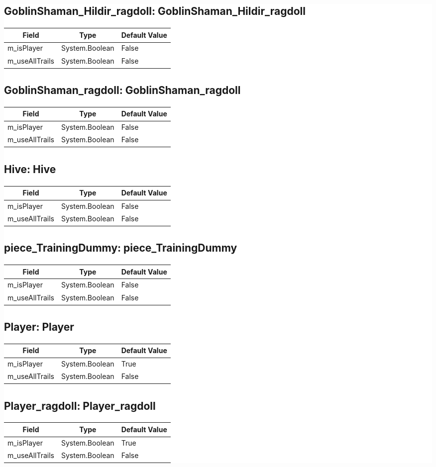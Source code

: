 ## GoblinShaman_Hildir_ragdoll: GoblinShaman_Hildir_ragdoll

|Field|Type|Default Value|
|-----|----|-------------|
|m_isPlayer|System.Boolean|False|
|m_useAllTrails|System.Boolean|False|

## GoblinShaman_ragdoll: GoblinShaman_ragdoll

|Field|Type|Default Value|
|-----|----|-------------|
|m_isPlayer|System.Boolean|False|
|m_useAllTrails|System.Boolean|False|

## Hive: Hive

|Field|Type|Default Value|
|-----|----|-------------|
|m_isPlayer|System.Boolean|False|
|m_useAllTrails|System.Boolean|False|

## piece_TrainingDummy: piece_TrainingDummy

|Field|Type|Default Value|
|-----|----|-------------|
|m_isPlayer|System.Boolean|False|
|m_useAllTrails|System.Boolean|False|

## Player: Player

|Field|Type|Default Value|
|-----|----|-------------|
|m_isPlayer|System.Boolean|True|
|m_useAllTrails|System.Boolean|False|

## Player_ragdoll: Player_ragdoll

|Field|Type|Default Value|
|-----|----|-------------|
|m_isPlayer|System.Boolean|True|
|m_useAllTrails|System.Boolean|False|
